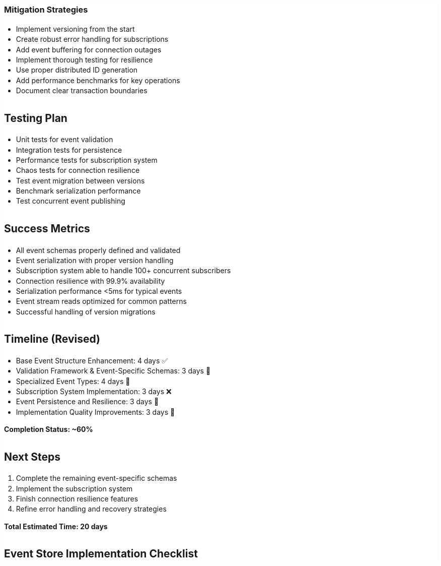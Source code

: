 ### Mitigation Strategies
- Implement versioning from the start
- Create robust error handling for subscriptions
- Add event buffering for connection outages
- Implement thorough testing for resilience
- Use proper distributed ID generation
- Add performance benchmarks for key operations
- Document clear transaction boundaries

## Testing Plan

- Unit tests for event validation
- Integration tests for persistence
- Performance tests for subscription system
- Chaos tests for connection resilience
- Test event migration between versions
- Benchmark serialization performance
- Test concurrent event publishing

## Success Metrics

- All event schemas properly defined and validated
- Event serialization with proper version handling
- Subscription system able to handle 100+ concurrent subscribers
- Connection resilience with 99.9% availability
- Serialization performance <5ms for typical events
- Event stream reads optimized for common patterns
- Successful handling of version migrations

## Timeline (Revised)

- Base Event Structure Enhancement: 4 days ✅
- Validation Framework & Event-Specific Schemas: 3 days 🔶
- Specialized Event Types: 4 days 🔶
- Subscription System Implementation: 3 days ❌
- Event Persistence and Resilience: 3 days 🔶
- Implementation Quality Improvements: 3 days 🔶

**Completion Status: ~60%**

## Next Steps

1. Complete the remaining event-specific schemas
2. Implement the subscription system
3. Finish connection resilience features
4. Refine error handling and recovery strategies

**Total Estimated Time: 20 days**

## Event Store Implementation Checklist
